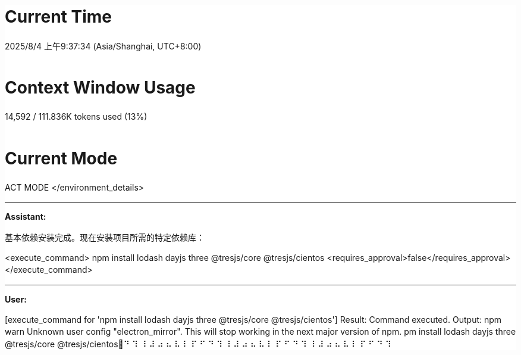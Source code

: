 # Current Time
2025/8/4 上午9:37:34 (Asia/Shanghai, UTC+8:00)

# Context Window Usage
14,592 / 111.836K tokens used (13%)

# Current Mode
ACT MODE
</environment_details>

---

**Assistant:**

基本依赖安装完成。现在安装项目所需的特定依赖库：

<execute_command>
<command>npm install lodash dayjs three @tresjs/core @tresjs/cientos</command>
<requires_approval>false</requires_approval>
</execute_command>

---

**User:**

[execute_command for 'npm install lodash dayjs three @tresjs/core @tresjs/cientos'] Result:
Command executed.
Output:
npm warn Unknown user config "electron_mirror". This will stop working in the next major version of npm.
pm install lodash dayjs three @tresjs/core @tresjs/cientos⠙
⠹
⠸
⠼
⠴
⠦
⠧
⠇
⠏
⠋
⠙
⠹
⠸
⠼
⠴
⠦
⠧
⠇
⠏
⠋
⠙
⠹
⠸
⠼
⠴
⠦
⠧
⠇
⠏
⠋
⠙
⠹